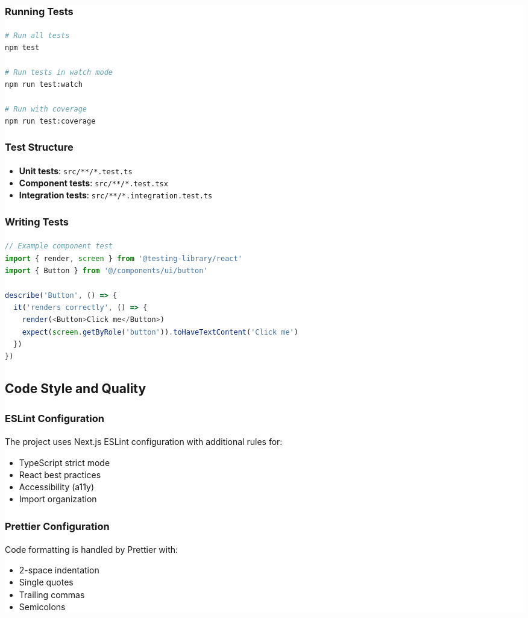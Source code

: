 ### Running Tests

```bash
# Run all tests
npm test

# Run tests in watch mode
npm run test:watch

# Run with coverage
npm run test:coverage
```

### Test Structure

- **Unit tests**: `src/**/*.test.ts`
- **Component tests**: `src/**/*.test.tsx`
- **Integration tests**: `src/**/*.integration.test.ts`

### Writing Tests

```typescript
// Example component test
import { render, screen } from '@testing-library/react'
import { Button } from '@/components/ui/button'

describe('Button', () => {
  it('renders correctly', () => {
    render(<Button>Click me</Button>)
    expect(screen.getByRole('button')).toHaveTextContent('Click me')
  })
})
```

## Code Style and Quality

### ESLint Configuration

The project uses Next.js ESLint configuration with additional rules for:
- TypeScript strict mode
- React best practices
- Accessibility (a11y)
- Import organization

### Prettier Configuration

Code formatting is handled by Prettier with:
- 2-space indentation
- Single quotes
- Trailing commas
- Semicolons

